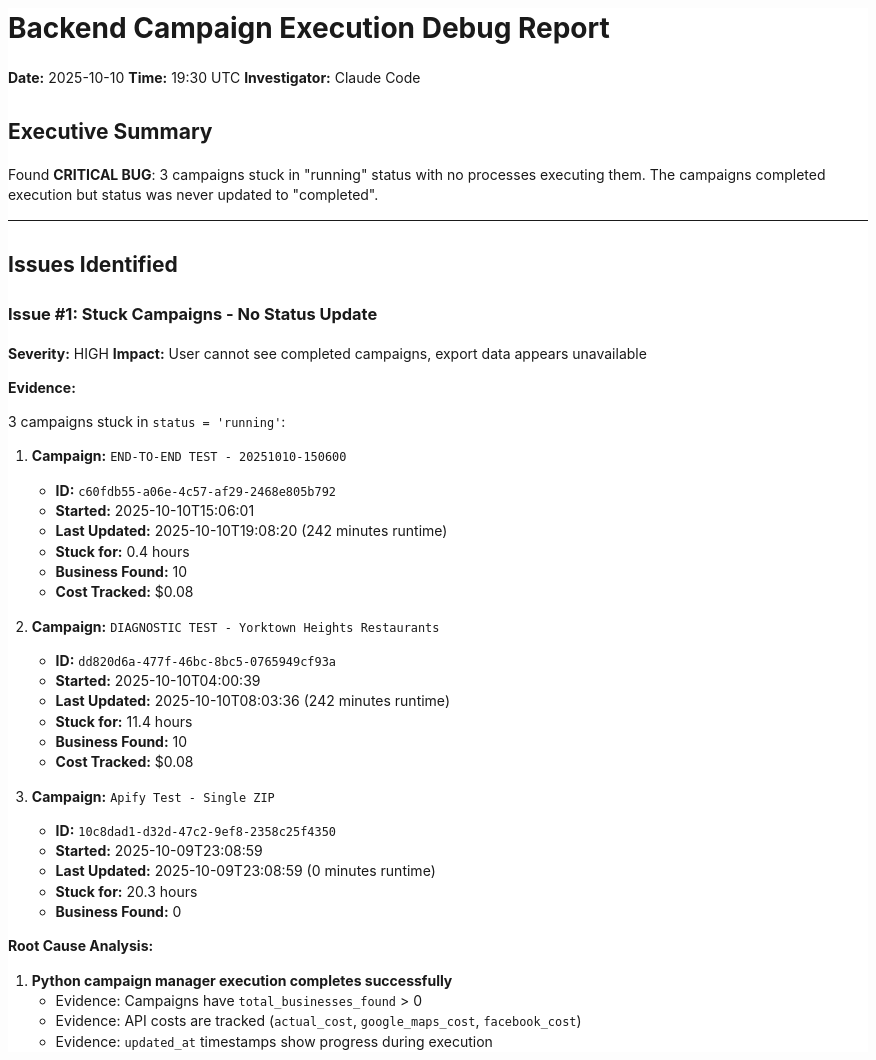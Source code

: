# Backend Campaign Execution Debug Report

**Date:** 2025-10-10
**Time:** 19:30 UTC
**Investigator:** Claude Code

## Executive Summary

Found **CRITICAL BUG**: 3 campaigns stuck in "running" status with no processes executing them. The campaigns completed execution but status was never updated to "completed".

---

## Issues Identified

### Issue #1: Stuck Campaigns - No Status Update

**Severity:** HIGH
**Impact:** User cannot see completed campaigns, export data appears unavailable

**Evidence:**

3 campaigns stuck in `status = 'running'`:

1. **Campaign:** `END-TO-END TEST - 20251010-150600`
   - **ID:** `c60fdb55-a06e-4c57-af29-2468e805b792`
   - **Started:** 2025-10-10T15:06:01
   - **Last Updated:** 2025-10-10T19:08:20 (242 minutes runtime)
   - **Stuck for:** 0.4 hours
   - **Business Found:** 10
   - **Cost Tracked:** $0.08

2. **Campaign:** `DIAGNOSTIC TEST - Yorktown Heights Restaurants`
   - **ID:** `dd820d6a-477f-46bc-8bc5-0765949cf93a`
   - **Started:** 2025-10-10T04:00:39
   - **Last Updated:** 2025-10-10T08:03:36 (242 minutes runtime)
   - **Stuck for:** 11.4 hours
   - **Business Found:** 10
   - **Cost Tracked:** $0.08

3. **Campaign:** `Apify Test - Single ZIP`
   - **ID:** `10c8dad1-d32d-47c2-9ef8-2358c25f4350`
   - **Started:** 2025-10-09T23:08:59
   - **Last Updated:** 2025-10-09T23:08:59 (0 minutes runtime)
   - **Stuck for:** 20.3 hours
   - **Business Found:** 0

**Root Cause Analysis:**

1. **Python campaign manager execution completes successfully**
   - Evidence: Campaigns have `total_businesses_found` > 0
   - Evidence: API costs are tracked (`actual_cost`, `google_maps_cost`, `facebook_cost`)
   - Evidence: `updated_at` timestamps show progress during execution
